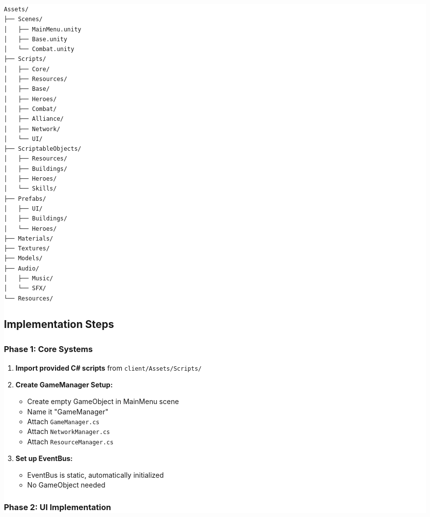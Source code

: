 ```
Assets/
├── Scenes/
│   ├── MainMenu.unity
│   ├── Base.unity
│   └── Combat.unity
├── Scripts/
│   ├── Core/
│   ├── Resources/
│   ├── Base/
│   ├── Heroes/
│   ├── Combat/
│   ├── Alliance/
│   ├── Network/
│   └── UI/
├── ScriptableObjects/
│   ├── Resources/
│   ├── Buildings/
│   ├── Heroes/
│   └── Skills/
├── Prefabs/
│   ├── UI/
│   ├── Buildings/
│   └── Heroes/
├── Materials/
├── Textures/
├── Models/
├── Audio/
│   ├── Music/
│   └── SFX/
└── Resources/
```

## Implementation Steps

### Phase 1: Core Systems

1. **Import provided C# scripts** from `client/Assets/Scripts/`

2. **Create GameManager Setup:**
   - Create empty GameObject in MainMenu scene
   - Name it "GameManager"
   - Attach `GameManager.cs`
   - Attach `NetworkManager.cs`
   - Attach `ResourceManager.cs`

3. **Set up EventBus:**
   - EventBus is static, automatically initialized
   - No GameObject needed

### Phase 2: UI Implementation
